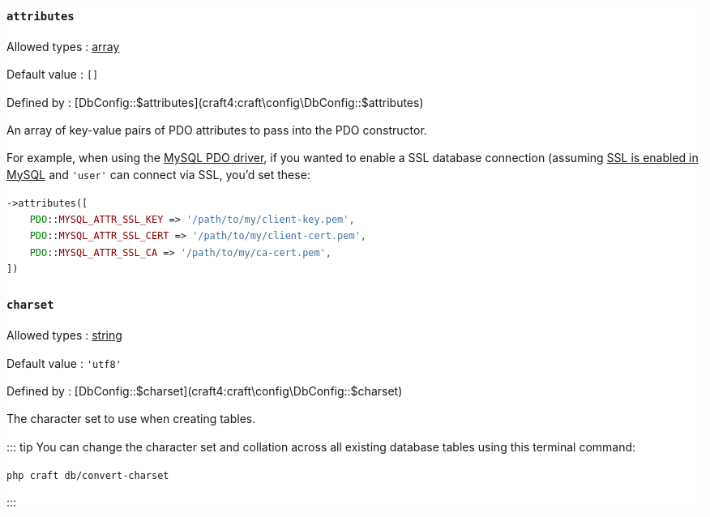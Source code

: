 



### `attributes`

<div class="compact">

Allowed types
:  [array](https://php.net/language.types.array)

Default value
:  `[]`

Defined by
:  [DbConfig::$attributes](craft4:craft\config\DbConfig::$attributes)

</div>

An array of key-value pairs of PDO attributes to pass into the PDO constructor.

For example, when using the [MySQL PDO driver](https://php.net/manual/en/ref.pdo-mysql.php), if you wanted to enable a SSL database connection
(assuming [SSL is enabled in MySQL](https://dev.mysql.com/doc/mysql-secure-deployment-guide/5.7/en/secure-deployment-secure-connections.html) and `'user'` can connect via SSL,
you’d set these:

```php
->attributes([
    PDO::MYSQL_ATTR_SSL_KEY => '/path/to/my/client-key.pem',
    PDO::MYSQL_ATTR_SSL_CERT => '/path/to/my/client-cert.pem',
    PDO::MYSQL_ATTR_SSL_CA => '/path/to/my/ca-cert.pem',
])
```



### `charset`

<div class="compact">

Allowed types
:  [string](https://php.net/language.types.string)

Default value
:  `'utf8'`

Defined by
:  [DbConfig::$charset](craft4:craft\config\DbConfig::$charset)

</div>

The character set to use when creating tables.

::: tip
You can change the character set and collation across all existing database tables using this terminal command:

```bash
php craft db/convert-charset
```
:::
